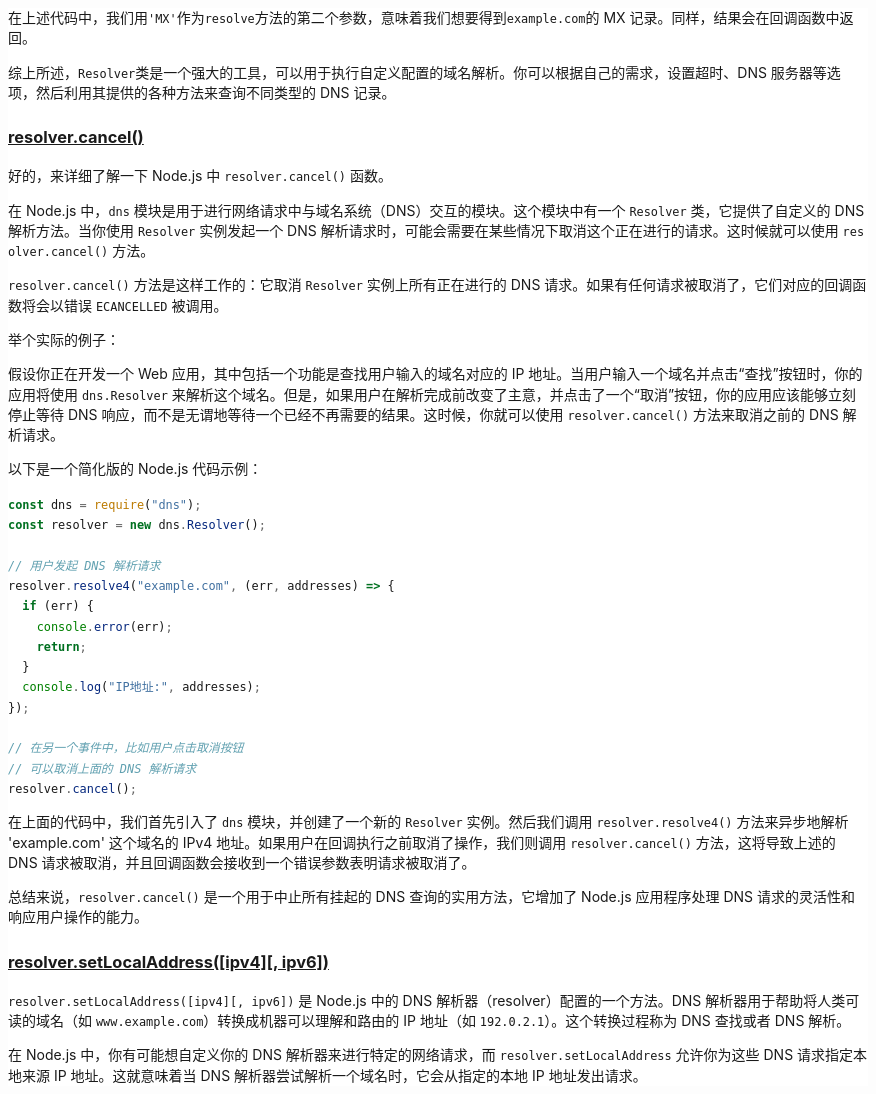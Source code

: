 在上述代码中，我们用`'MX'`作为`resolve`方法的第二个参数，意味着我们想要得到`example.com`的 MX 记录。同样，结果会在回调函数中返回。

综上所述，`Resolver`类是一个强大的工具，可以用于执行自定义配置的域名解析。你可以根据自己的需求，设置超时、DNS 服务器等选项，然后利用其提供的各种方法来查询不同类型的 DNS 记录。

### [resolver.cancel()](https://nodejs.org/docs/latest/api/dns.html#resolvercancel)

好的，来详细了解一下 Node.js 中 `resolver.cancel()` 函数。

在 Node.js 中，`dns` 模块是用于进行网络请求中与域名系统（DNS）交互的模块。这个模块中有一个 `Resolver` 类，它提供了自定义的 DNS 解析方法。当你使用 `Resolver` 实例发起一个 DNS 解析请求时，可能会需要在某些情况下取消这个正在进行的请求。这时候就可以使用 `resolver.cancel()` 方法。

`resolver.cancel()` 方法是这样工作的：它取消 `Resolver` 实例上所有正在进行的 DNS 请求。如果有任何请求被取消了，它们对应的回调函数将会以错误 `ECANCELLED` 被调用。

举个实际的例子：

假设你正在开发一个 Web 应用，其中包括一个功能是查找用户输入的域名对应的 IP 地址。当用户输入一个域名并点击“查找”按钮时，你的应用将使用 `dns.Resolver` 来解析这个域名。但是，如果用户在解析完成前改变了主意，并点击了一个“取消”按钮，你的应用应该能够立刻停止等待 DNS 响应，而不是无谓地等待一个已经不再需要的结果。这时候，你就可以使用 `resolver.cancel()` 方法来取消之前的 DNS 解析请求。

以下是一个简化版的 Node.js 代码示例：

```javascript
const dns = require("dns");
const resolver = new dns.Resolver();

// 用户发起 DNS 解析请求
resolver.resolve4("example.com", (err, addresses) => {
  if (err) {
    console.error(err);
    return;
  }
  console.log("IP地址:", addresses);
});

// 在另一个事件中，比如用户点击取消按钮
// 可以取消上面的 DNS 解析请求
resolver.cancel();
```

在上面的代码中，我们首先引入了 `dns` 模块，并创建了一个新的 `Resolver` 实例。然后我们调用 `resolver.resolve4()` 方法来异步地解析 'example.com' 这个域名的 IPv4 地址。如果用户在回调执行之前取消了操作，我们则调用 `resolver.cancel()` 方法，这将导致上述的 DNS 请求被取消，并且回调函数会接收到一个错误参数表明请求被取消了。

总结来说，`resolver.cancel()` 是一个用于中止所有挂起的 DNS 查询的实用方法，它增加了 Node.js 应用程序处理 DNS 请求的灵活性和响应用户操作的能力。

### [resolver.setLocalAddress([ipv4][, ipv6])](https://nodejs.org/docs/latest/api/dns.html#resolversetlocaladdressipv4-ipv6)

`resolver.setLocalAddress([ipv4][, ipv6])` 是 Node.js 中的 DNS 解析器（resolver）配置的一个方法。DNS 解析器用于帮助将人类可读的域名（如 `www.example.com`）转换成机器可以理解和路由的 IP 地址（如 `192.0.2.1`）。这个转换过程称为 DNS 查找或者 DNS 解析。

在 Node.js 中，你有可能想自定义你的 DNS 解析器来进行特定的网络请求，而 `resolver.setLocalAddress` 允许你为这些 DNS 请求指定本地来源 IP 地址。这就意味着当 DNS 解析器尝试解析一个域名时，它会从指定的本地 IP 地址发出请求。
